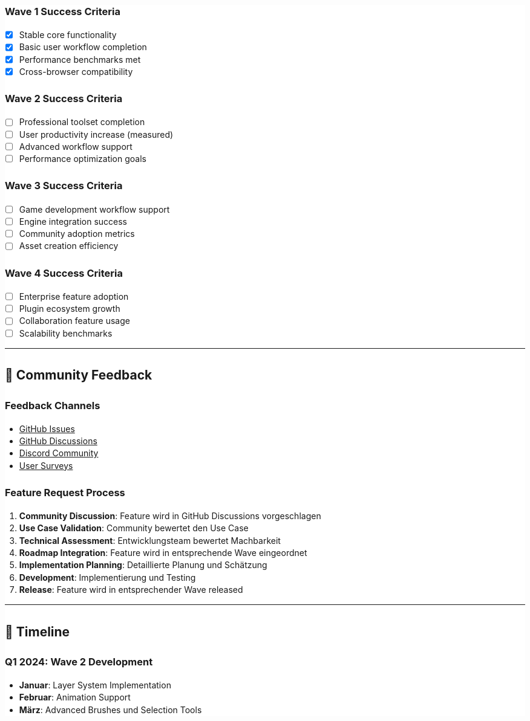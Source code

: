 ### Wave 1 Success Criteria
- [x] Stable core functionality
- [x] Basic user workflow completion
- [x] Performance benchmarks met
- [x] Cross-browser compatibility

### Wave 2 Success Criteria
- [ ] Professional toolset completion
- [ ] User productivity increase (measured)
- [ ] Advanced workflow support
- [ ] Performance optimization goals

### Wave 3 Success Criteria
- [ ] Game development workflow support
- [ ] Engine integration success
- [ ] Community adoption metrics
- [ ] Asset creation efficiency

### Wave 4 Success Criteria
- [ ] Enterprise feature adoption
- [ ] Plugin ecosystem growth
- [ ] Collaboration feature usage
- [ ] Scalability benchmarks

---

## 🤝 Community Feedback

### Feedback Channels
- [GitHub Issues](https://github.com/meierdesigns/PixelPainter/issues)
- [GitHub Discussions](https://github.com/meierdesigns/PixelPainter/discussions)
- [Discord Community](https://discord.gg/pixelpainter)
- [User Surveys](https://forms.gle/pixelpainter-feedback)

### Feature Request Process
1. **Community Discussion**: Feature wird in GitHub Discussions vorgeschlagen
2. **Use Case Validation**: Community bewertet den Use Case
3. **Technical Assessment**: Entwicklungsteam bewertet Machbarkeit
4. **Roadmap Integration**: Feature wird in entsprechende Wave eingeordnet
5. **Implementation Planning**: Detaillierte Planung und Schätzung
6. **Development**: Implementierung und Testing
7. **Release**: Feature wird in entsprechender Wave released

---

## 📅 Timeline

### Q1 2024: Wave 2 Development
- **Januar**: Layer System Implementation
- **Februar**: Animation Support
- **März**: Advanced Brushes und Selection Tools
